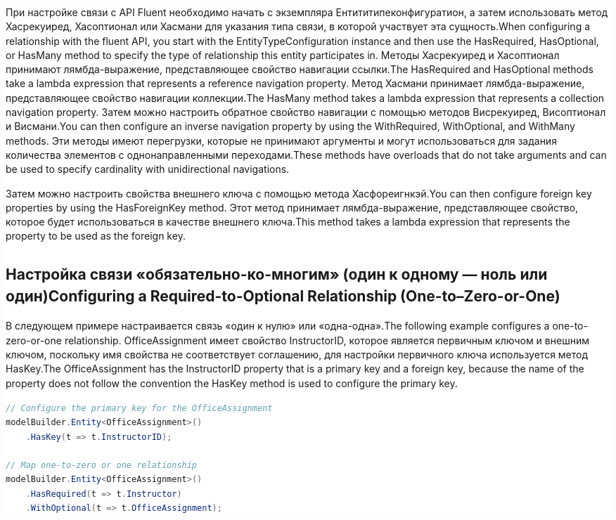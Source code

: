 <span data-ttu-id="f80a5-111">При настройке связи с API Fluent необходимо начать с экземпляра Ентититипеконфигуратион, а затем использовать метод Хасрекуиред, Хасоптионал или Хасмани для указания типа связи, в которой участвует эта сущность.</span><span class="sxs-lookup"><span data-stu-id="f80a5-111">When configuring a relationship with the fluent API, you start with the EntityTypeConfiguration instance and then use the HasRequired, HasOptional, or HasMany method to specify the type of relationship this entity participates in.</span></span> <span data-ttu-id="f80a5-112">Методы Хасрекуиред и Хасоптионал принимают лямбда-выражение, представляющее свойство навигации ссылки.</span><span class="sxs-lookup"><span data-stu-id="f80a5-112">The HasRequired and HasOptional methods take a lambda expression that represents a reference navigation property.</span></span> <span data-ttu-id="f80a5-113">Метод Хасмани принимает лямбда-выражение, представляющее свойство навигации коллекции.</span><span class="sxs-lookup"><span data-stu-id="f80a5-113">The HasMany method takes a lambda expression that represents a collection navigation property.</span></span> <span data-ttu-id="f80a5-114">Затем можно настроить обратное свойство навигации с помощью методов Висрекуиред, Висоптионал и Висмани.</span><span class="sxs-lookup"><span data-stu-id="f80a5-114">You can then configure an inverse navigation property by using the WithRequired, WithOptional, and WithMany methods.</span></span> <span data-ttu-id="f80a5-115">Эти методы имеют перегрузки, которые не принимают аргументы и могут использоваться для задания количества элементов с однонаправленными переходами.</span><span class="sxs-lookup"><span data-stu-id="f80a5-115">These methods have overloads that do not take arguments and can be used to specify cardinality with unidirectional navigations.</span></span>  

<span data-ttu-id="f80a5-116">Затем можно настроить свойства внешнего ключа с помощью метода Хасфореигнкэй.</span><span class="sxs-lookup"><span data-stu-id="f80a5-116">You can then configure foreign key properties by using the HasForeignKey method.</span></span> <span data-ttu-id="f80a5-117">Этот метод принимает лямбда-выражение, представляющее свойство, которое будет использоваться в качестве внешнего ключа.</span><span class="sxs-lookup"><span data-stu-id="f80a5-117">This method takes a lambda expression that represents the property to be used as the foreign key.</span></span>  

## <a name="configuring-a-required-to-optional-relationship-one-tozero-or-one"></a><span data-ttu-id="f80a5-118">Настройка связи «обязательно-ко-многим» (один к одному — ноль или один)</span><span class="sxs-lookup"><span data-stu-id="f80a5-118">Configuring a Required-to-Optional Relationship (One-to–Zero-or-One)</span></span>  

<span data-ttu-id="f80a5-119">В следующем примере настраивается связь «один к нулю» или «одна-одна».</span><span class="sxs-lookup"><span data-stu-id="f80a5-119">The following example configures a one-to-zero-or-one relationship.</span></span> <span data-ttu-id="f80a5-120">OfficeAssignment имеет свойство InstructorID, которое является первичным ключом и внешним ключом, поскольку имя свойства не соответствует соглашению, для настройки первичного ключа используется метод HasKey.</span><span class="sxs-lookup"><span data-stu-id="f80a5-120">The OfficeAssignment has the InstructorID property that is a primary key and a foreign key, because the name of the property does not follow the convention the HasKey method is used to configure the primary key.</span></span>  

``` csharp
// Configure the primary key for the OfficeAssignment
modelBuilder.Entity<OfficeAssignment>()
    .HasKey(t => t.InstructorID);

// Map one-to-zero or one relationship
modelBuilder.Entity<OfficeAssignment>()
    .HasRequired(t => t.Instructor)
    .WithOptional(t => t.OfficeAssignment);
```  
